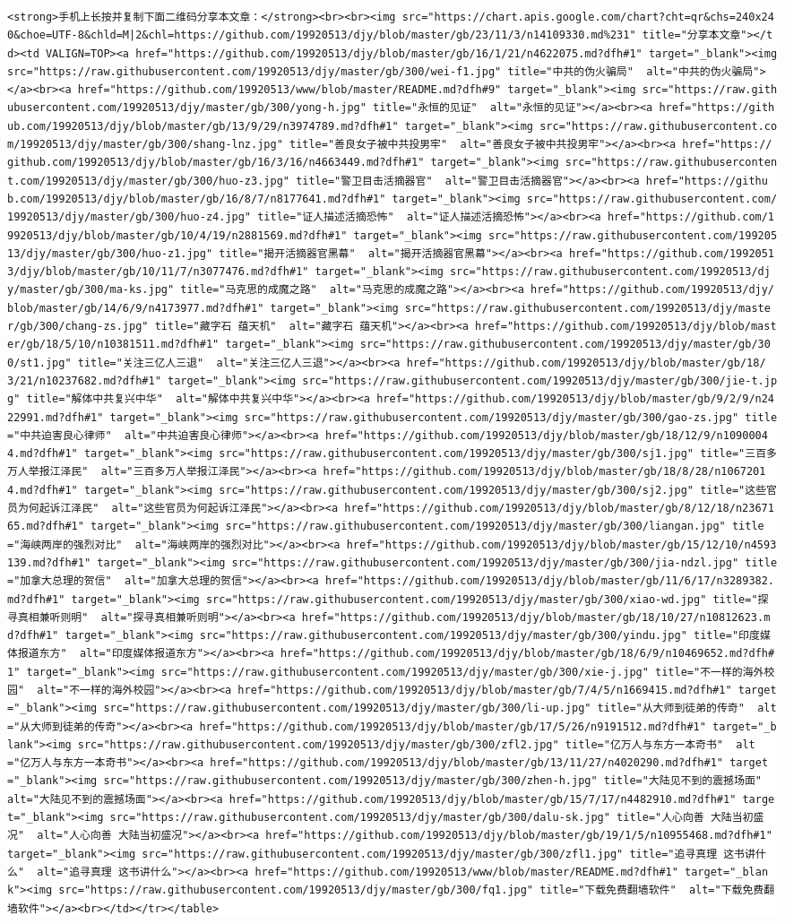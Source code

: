 ```
<strong>手机上长按并复制下面二维码分享本文章：</strong><br><br><img src="https://chart.apis.google.com/chart?cht=qr&chs=240x240&choe=UTF-8&chld=M|2&chl=https://github.com/19920513/djy/blob/master/gb/23/11/3/n14109330.md%231" title="分享本文章"></td><td VALIGN=TOP><a href="https://github.com/19920513/djy/blob/master/gb/16/1/21/n4622075.md?dfh#1" target="_blank"><img src="https://raw.githubusercontent.com/19920513/djy/master/gb/300/wei-f1.jpg" title="中共的伪火骗局"  alt="中共的伪火骗局"></a><br><a href="https://github.com/19920513/www/blob/master/README.md?dfh#9" target="_blank"><img src="https://raw.githubusercontent.com/19920513/djy/master/gb/300/yong-h.jpg" title="永恒的见证"  alt="永恒的见证"></a><br><a href="https://github.com/19920513/djy/blob/master/gb/13/9/29/n3974789.md?dfh#1" target="_blank"><img src="https://raw.githubusercontent.com/19920513/djy/master/gb/300/shang-lnz.jpg" title="善良女子被中共投男牢"  alt="善良女子被中共投男牢"></a><br><a href="https://github.com/19920513/djy/blob/master/gb/16/3/16/n4663449.md?dfh#1" target="_blank"><img src="https://raw.githubusercontent.com/19920513/djy/master/gb/300/huo-z3.jpg" title="警卫目击活摘器官"  alt="警卫目击活摘器官"></a><br><a href="https://github.com/19920513/djy/blob/master/gb/16/8/7/n8177641.md?dfh#1" target="_blank"><img src="https://raw.githubusercontent.com/19920513/djy/master/gb/300/huo-z4.jpg" title="证人描述活摘恐怖"  alt="证人描述活摘恐怖"></a><br><a href="https://github.com/19920513/djy/blob/master/gb/10/4/19/n2881569.md?dfh#1" target="_blank"><img src="https://raw.githubusercontent.com/19920513/djy/master/gb/300/huo-z1.jpg" title="揭开活摘器官黑幕"  alt="揭开活摘器官黑幕"></a><br><a href="https://github.com/19920513/djy/blob/master/gb/10/11/7/n3077476.md?dfh#1" target="_blank"><img src="https://raw.githubusercontent.com/19920513/djy/master/gb/300/ma-ks.jpg" title="马克思的成魔之路"  alt="马克思的成魔之路"></a><br><a href="https://github.com/19920513/djy/blob/master/gb/14/6/9/n4173977.md?dfh#1" target="_blank"><img src="https://raw.githubusercontent.com/19920513/djy/master/gb/300/chang-zs.jpg" title="藏字石 蕴天机"  alt="藏字石 蕴天机"></a><br><a href="https://github.com/19920513/djy/blob/master/gb/18/5/10/n10381511.md?dfh#1" target="_blank"><img src="https://raw.githubusercontent.com/19920513/djy/master/gb/300/st1.jpg" title="关注三亿人三退"  alt="关注三亿人三退"></a><br><a href="https://github.com/19920513/djy/blob/master/gb/18/3/21/n10237682.md?dfh#1" target="_blank"><img src="https://raw.githubusercontent.com/19920513/djy/master/gb/300/jie-t.jpg" title="解体中共复兴中华"  alt="解体中共复兴中华"></a><br><a href="https://github.com/19920513/djy/blob/master/gb/9/2/9/n2422991.md?dfh#1" target="_blank"><img src="https://raw.githubusercontent.com/19920513/djy/master/gb/300/gao-zs.jpg" title="中共迫害良心律师"  alt="中共迫害良心律师"></a><br><a href="https://github.com/19920513/djy/blob/master/gb/18/12/9/n10900044.md?dfh#1" target="_blank"><img src="https://raw.githubusercontent.com/19920513/djy/master/gb/300/sj1.jpg" title="三百多万人举报江泽民"  alt="三百多万人举报江泽民"></a><br><a href="https://github.com/19920513/djy/blob/master/gb/18/8/28/n10672014.md?dfh#1" target="_blank"><img src="https://raw.githubusercontent.com/19920513/djy/master/gb/300/sj2.jpg" title="这些官员为何起诉江泽民"  alt="这些官员为何起诉江泽民"></a><br><a href="https://github.com/19920513/djy/blob/master/gb/8/12/18/n2367165.md?dfh#1" target="_blank"><img src="https://raw.githubusercontent.com/19920513/djy/master/gb/300/liangan.jpg" title="海峡两岸的强烈对比"  alt="海峡两岸的强烈对比"></a><br><a href="https://github.com/19920513/djy/blob/master/gb/15/12/10/n4593139.md?dfh#1" target="_blank"><img src="https://raw.githubusercontent.com/19920513/djy/master/gb/300/jia-ndzl.jpg" title="加拿大总理的贺信"  alt="加拿大总理的贺信"></a><br><a href="https://github.com/19920513/djy/blob/master/gb/11/6/17/n3289382.md?dfh#1" target="_blank"><img src="https://raw.githubusercontent.com/19920513/djy/master/gb/300/xiao-wd.jpg" title="探寻真相兼听则明"  alt="探寻真相兼听则明"></a><br><a href="https://github.com/19920513/djy/blob/master/gb/18/10/27/n10812623.md?dfh#1" target="_blank"><img src="https://raw.githubusercontent.com/19920513/djy/master/gb/300/yindu.jpg" title="印度媒体报道东方"  alt="印度媒体报道东方"></a><br><a href="https://github.com/19920513/djy/blob/master/gb/18/6/9/n10469652.md?dfh#1" target="_blank"><img src="https://raw.githubusercontent.com/19920513/djy/master/gb/300/xie-j.jpg" title="不一样的海外校园"  alt="不一样的海外校园"></a><br><a href="https://github.com/19920513/djy/blob/master/gb/7/4/5/n1669415.md?dfh#1" target="_blank"><img src="https://raw.githubusercontent.com/19920513/djy/master/gb/300/li-up.jpg" title="从大师到徒弟的传奇"  alt="从大师到徒弟的传奇"></a><br><a href="https://github.com/19920513/djy/blob/master/gb/17/5/26/n9191512.md?dfh#1" target="_blank"><img src="https://raw.githubusercontent.com/19920513/djy/master/gb/300/zfl2.jpg" title="亿万人与东方一本奇书"  alt="亿万人与东方一本奇书"></a><br><a href="https://github.com/19920513/djy/blob/master/gb/13/11/27/n4020290.md?dfh#1" target="_blank"><img src="https://raw.githubusercontent.com/19920513/djy/master/gb/300/zhen-h.jpg" title="大陆见不到的震撼场面"  alt="大陆见不到的震撼场面"></a><br><a href="https://github.com/19920513/djy/blob/master/gb/15/7/17/n4482910.md?dfh#1" target="_blank"><img src="https://raw.githubusercontent.com/19920513/djy/master/gb/300/dalu-sk.jpg" title="人心向善 大陆当初盛况"  alt="人心向善 大陆当初盛况"></a><br><a href="https://github.com/19920513/djy/blob/master/gb/19/1/5/n10955468.md?dfh#1" target="_blank"><img src="https://raw.githubusercontent.com/19920513/djy/master/gb/300/zfl1.jpg" title="追寻真理 这书讲什么"  alt="追寻真理 这书讲什么"></a><br><a href="https://github.com/19920513/www/blob/master/README.md?dfh#1" target="_blank"><img src="https://raw.githubusercontent.com/19920513/djy/master/gb/300/fq1.jpg" title="下载免费翻墙软件"  alt="下载免费翻墙软件"></a><br></td></tr></table>
